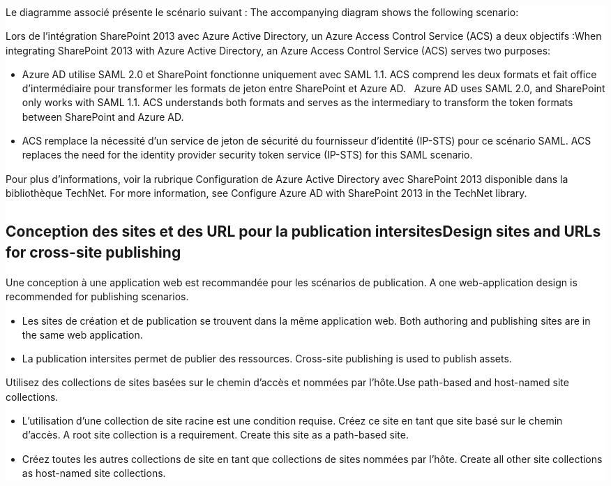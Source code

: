 <span data-ttu-id="6e0bf-198">Le diagramme associé présente le scénario suivant : </span><span class="sxs-lookup"><span data-stu-id="6e0bf-198">The accompanying diagram shows the following scenario:</span></span> 
  
<span data-ttu-id="6e0bf-199">Lors de l’intégration SharePoint 2013 avec Azure Active Directory, un Azure Access Control Service (ACS) a deux objectifs :</span><span class="sxs-lookup"><span data-stu-id="6e0bf-199">When integrating SharePoint 2013 with Azure Active Directory, an Azure Access Control Service (ACS) serves two purposes:</span></span> 
  
-  <span data-ttu-id="6e0bf-p116"> Azure AD utilise SAML 2.0 et SharePoint fonctionne uniquement avec SAML 1.1. ACS comprend les deux formats et fait office d’intermédiaire pour transformer les formats de jeton entre SharePoint et Azure AD.   </span><span class="sxs-lookup"><span data-stu-id="6e0bf-p116">Azure AD uses SAML 2.0, and SharePoint only works with SAML 1.1. ACS understands both formats and serves as the intermediary to transform the token formats between SharePoint and Azure AD.</span></span>
    
- <span data-ttu-id="6e0bf-202">ACS remplace la nécessité d’un service de jeton de sécurité du fournisseur d’identité (IP-STS) pour ce scénario SAML. </span><span class="sxs-lookup"><span data-stu-id="6e0bf-202">ACS replaces the need for the identity provider security token service (IP-STS) for this SAML scenario.</span></span> 
    
<span data-ttu-id="6e0bf-203">Pour plus d’informations, voir la rubrique Configuration de Azure Active Directory avec SharePoint 2013 disponible dans la bibliothèque TechNet. </span><span class="sxs-lookup"><span data-stu-id="6e0bf-203">For more information, see Configure Azure AD with SharePoint 2013 in the TechNet library.</span></span> 
  
## <a name="design-sites-and-urls-for-cross-site-publishing"></a><span data-ttu-id="6e0bf-204">Conception des sites et des URL pour la publication intersites</span><span class="sxs-lookup"><span data-stu-id="6e0bf-204">Design sites and URLs for cross-site publishing</span></span>

<span data-ttu-id="6e0bf-205">Une conception à une application web est recommandée pour les scénarios de publication. </span><span class="sxs-lookup"><span data-stu-id="6e0bf-205">A one web-application design is recommended for publishing scenarios.</span></span> 
  
- <span data-ttu-id="6e0bf-206">Les sites de création et de publication se trouvent dans la même application web. </span><span class="sxs-lookup"><span data-stu-id="6e0bf-206">Both authoring and publishing sites are in the same web application.</span></span> 
    
- <span data-ttu-id="6e0bf-207">La publication intersites permet de publier des ressources. </span><span class="sxs-lookup"><span data-stu-id="6e0bf-207">Cross-site publishing is used to publish assets.</span></span> 
    
<span data-ttu-id="6e0bf-208">Utilisez des collections de sites basées sur le chemin d’accès et nommées par l’hôte.</span><span class="sxs-lookup"><span data-stu-id="6e0bf-208">Use path-based and host-named site collections.</span></span> 
  
- <span data-ttu-id="6e0bf-p117">L’utilisation d’une collection de site racine est une condition requise. Créez ce site en tant que site basé sur le chemin d’accès. </span><span class="sxs-lookup"><span data-stu-id="6e0bf-p117">A root site collection is a requirement. Create this site as a path-based site.</span></span> 
    
- <span data-ttu-id="6e0bf-211">Créez toutes les autres collections de site en tant que collections de sites nommées par l’hôte. </span><span class="sxs-lookup"><span data-stu-id="6e0bf-211">Create all other site collections as host-named site collections.</span></span> 
    